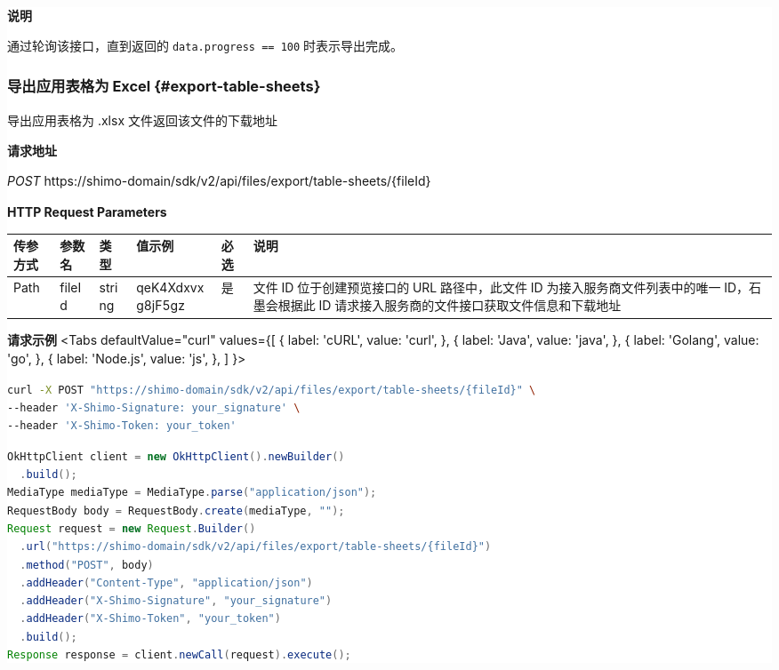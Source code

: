 **说明**

通过轮询该接口，直到返回的 `data.progress == 100` 时表示导出完成。

### 导出应用表格为 Excel {#export-table-sheets}

导出应用表格为 .xlsx 文件返回该文件的下载地址

**请求地址**

_POST_ https://shimo-domain/sdk/v2/api/files/export/table-sheets/{fileId}

**HTTP Request Parameters**

| 传参方式 | 参数名 | 类型   | 值示例           | 必选 | 说明                                                                                                                                             |
| :------- | :----- | :----- | :--------------- | :--- | :----------------------------------------------------------------------------------------------------------------------------------------------- |
| Path     | fileId | string | qeK4Xdxvxg8jF5gz | 是   | 文件 ID 位于创建预览接口的 URL 路径中，此文件 ID 为接入服务商文件列表中的唯一 ID，石墨会根据此 ID 请求接入服务商的文件接口获取文件信息和下载地址 |

**请求示例**
<Tabs
defaultValue="curl"
values={[
{ label: 'cURL', value: 'curl', },
{ label: 'Java', value: 'java', },
{ label: 'Golang', value: 'go', },
{ label: 'Node.js', value: 'js', },
]
}>
<TabItem value="curl">

```bash
curl -X POST "https://shimo-domain/sdk/v2/api/files/export/table-sheets/{fileId}" \
--header 'X-Shimo-Signature: your_signature' \
--header 'X-Shimo-Token: your_token'
```

</TabItem>
<TabItem value="java">

```java
OkHttpClient client = new OkHttpClient().newBuilder()
  .build();
MediaType mediaType = MediaType.parse("application/json");
RequestBody body = RequestBody.create(mediaType, "");
Request request = new Request.Builder()
  .url("https://shimo-domain/sdk/v2/api/files/export/table-sheets/{fileId}")
  .method("POST", body)
  .addHeader("Content-Type", "application/json")
  .addHeader("X-Shimo-Signature", "your_signature")
  .addHeader("X-Shimo-Token", "your_token")
  .build();
Response response = client.newCall(request).execute();
```

</TabItem>
<TabItem value="go">
